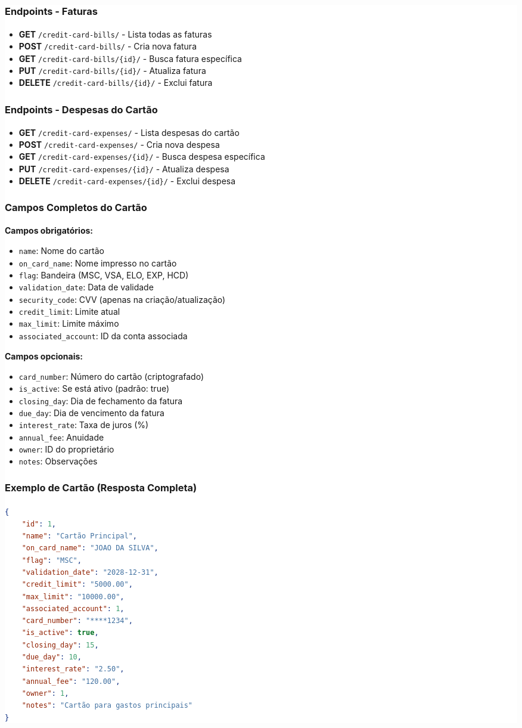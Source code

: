 ### Endpoints - Faturas

- **GET** `/credit-card-bills/` - Lista todas as faturas
- **POST** `/credit-card-bills/` - Cria nova fatura
- **GET** `/credit-card-bills/{id}/` - Busca fatura específica
- **PUT** `/credit-card-bills/{id}/` - Atualiza fatura
- **DELETE** `/credit-card-bills/{id}/` - Exclui fatura

### Endpoints - Despesas do Cartão

- **GET** `/credit-card-expenses/` - Lista despesas do cartão
- **POST** `/credit-card-expenses/` - Cria nova despesa
- **GET** `/credit-card-expenses/{id}/` - Busca despesa específica
- **PUT** `/credit-card-expenses/{id}/` - Atualiza despesa
- **DELETE** `/credit-card-expenses/{id}/` - Exclui despesa

### Campos Completos do Cartão

**Campos obrigatórios:**
- `name`: Nome do cartão
- `on_card_name`: Nome impresso no cartão
- `flag`: Bandeira (MSC, VSA, ELO, EXP, HCD)
- `validation_date`: Data de validade
- `security_code`: CVV (apenas na criação/atualização)
- `credit_limit`: Limite atual
- `max_limit`: Limite máximo
- `associated_account`: ID da conta associada

**Campos opcionais:**
- `card_number`: Número do cartão (criptografado)
- `is_active`: Se está ativo (padrão: true)
- `closing_day`: Dia de fechamento da fatura
- `due_day`: Dia de vencimento da fatura
- `interest_rate`: Taxa de juros (%)
- `annual_fee`: Anuidade
- `owner`: ID do proprietário
- `notes`: Observações

### Exemplo de Cartão (Resposta Completa)

```json
{
    "id": 1,
    "name": "Cartão Principal",
    "on_card_name": "JOAO DA SILVA",
    "flag": "MSC",
    "validation_date": "2028-12-31",
    "credit_limit": "5000.00",
    "max_limit": "10000.00",
    "associated_account": 1,
    "card_number": "****1234",
    "is_active": true,
    "closing_day": 15,
    "due_day": 10,
    "interest_rate": "2.50",
    "annual_fee": "120.00",
    "owner": 1,
    "notes": "Cartão para gastos principais"
}
```
